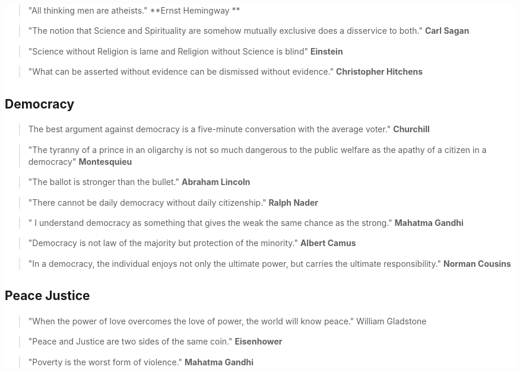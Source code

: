 
> "All thinking men are atheists."
**Ernst Hemingway
**
 

 >"The notion that Science and Spirituality are somehow mutually exclusive does a disservice to both."
**Carl Sagan**
 

 >"Science without Religion is lame and Religion without Science is blind"
**Einstein**
 

> "What can be asserted without evidence can be dismissed without evidence."
**Christopher Hitchens**


## Democracy
 

 >The best argument against democracy is a five-minute conversation with the average voter."
**Churchill**
 

> "The tyranny of a prince in an oligarchy is not so much dangerous to the public welfare as the apathy of a citizen in a democracy"
**Montesquieu**
 

> "The ballot is stronger than the bullet."
**Abraham Lincoln**
 

 >"There cannot be daily democracy without daily citizenship."
**Ralph Nader**
 

> " I understand democracy as something that gives the weak the same chance as the strong."
**Mahatma Gandhi**
 

 >"Democracy is not law of the majority but protection of the minority."
**Albert Camus**
 

 >"In a democracy, the individual enjoys not only the ultimate power, but carries the ultimate responsibility."
**Norman Cousins**
 

## Peace Justice


 >"When the power of love overcomes the love of power, the world will know peace." William Gladstone
 

 >"Peace and Justice are two sides of the same coin."
**Eisenhower**
 

> "Poverty is the worst form of violence."
**Mahatma Gandhi**
